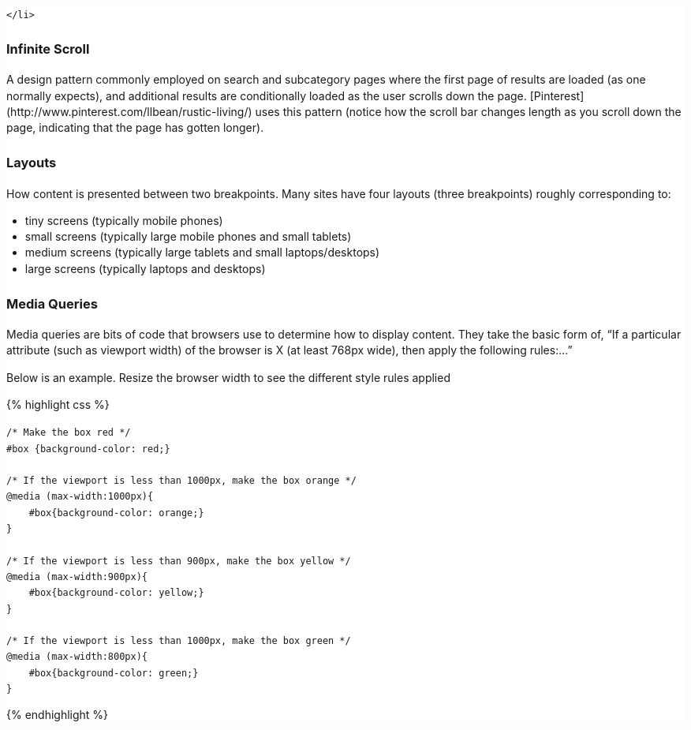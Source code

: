 	</li>
</ul>


<h3 id="infiniteScroll">Infinite Scroll</h3>
A design pattern commonly employed on search and subcategory pages where the first page of results are loaded (as one normally expects), and additional results are conditionally loaded as the user scrolls down the page. [Pinterest](http://www.pinterest.com/llbean/rustic-living/) uses this pattern (notice how the scroll bar changes length as you scroll down the page, indicating that the page has gotten longer).


<h3 id="layouts">Layouts</h3>
How content is presented between two breakpoints. Many sites have four layouts (three breakpoints) roughly corresponding to:

- tiny screens (typically mobile phones)
- small screens (typically large mobile phones and small tablets)
- medium screens (typically large tablets and small laptops/desktops)
- large screens (typically laptops and desktops)


<h3 id="mediaQueries">Media Queries</h3>
Media queries are bits of code that browsers use to determine how to display content. They take the basic form of, &#8220;If a particular attribute (such as viewport width) of the browser is X (at least 768px wide), then apply the following rules:...&#8221;

Below is an example. Resize the browser width to see the different style rules applied


{% highlight css %}

	/* Make the box red */
	#box {background-color: red;}

	/* If the viewport is less than 1000px, make the box orange */
	@media (max-width:1000px){
		#box{background-color: orange;}
	}

	/* If the viewport is less than 900px, make the box yellow */
	@media (max-width:900px){
		#box{background-color: yellow;}
	}	

	/* If the viewport is less than 1000px, make the box green */
	@media (max-width:800px){
		#box{background-color: green;}
	}
{% endhighlight %}

<style>

#box {
	padding:3rem;
	font-weight: bold;
	color:#333;
	display:inline-block;
	background-color: red;
	margin:2rem 0 0 50%;
	position: relative;
	left:-4rem;
}
@media (max-width:1000px){
		#box{background-color: orange;}
}
@media (max-width:900px){
		#box{background-color: yellow;}
}
@media (max-width:800px){
		#box{background-color: green;}
